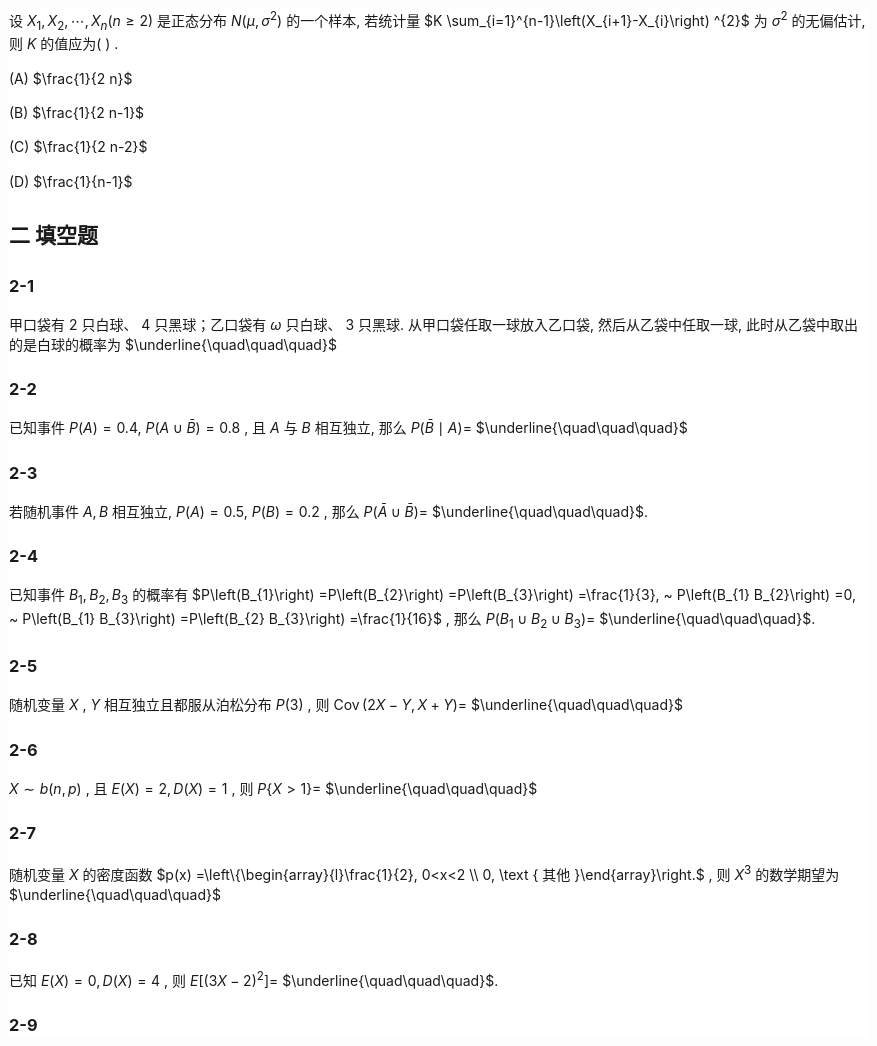 设 $X_{1}, X_{2}, \cdots, X_{n}(n \geqslant 2)$ 是正态分布 $N\left(\mu, \sigma^{2}\right)$ 的一个样本, 若统计量 $K \sum_{i=1}^{n-1}\left(X_{i+1}-X_{i}\right) ^{2}$ 为 $\sigma^{2}$ 的无偏估计, 则 $K$ 的值应为( ) .

(A) $\frac{1}{2 n}$

(B) $\frac{1}{2 n-1}$

(C) $\frac{1}{2 n-2}$

(D) $\frac{1}{n-1}$

## 二 填空题

### 2-1

甲口袋有 2 只白球、 4 只黑球；乙口袋有 $\omega$ 只白球、 3 只黑球. 从甲口袋任取一球放入乙口袋, 然后从乙袋中任取一球, 此时从乙袋中取出的是白球的概率为 $\underline{\quad\quad\quad}$

### 2-2

已知事件 $P(A) =0.4, ~ P(A \cup \bar{B}) =0.8$ , 且 $A$ 与 $B$ 相互独立, 那么 $P(\bar{B} \mid A) =$ $\underline{\quad\quad\quad}$

### 2-3

若随机事件 $A, B$ 相互独立, $P(A) =0.5, ~ P(B) =0.2$ , 那么 $P(\bar{A} \cup \bar{B}) =$ $\underline{\quad\quad\quad}$.

### 2-4

已知事件 $B_{1}, B_{2}, B_{3}$ 的概率有 $P\left(B_{1}\right) =P\left(B_{2}\right) =P\left(B_{3}\right) =\frac{1}{3}, ~ P\left(B_{1} B_{2}\right) =0, ~ P\left(B_{1} B_{3}\right) =P\left(B_{2} B_{3}\right) =\frac{1}{16}$ , 那么 $P\left(B_{1} \cup B_{2} \cup B_{3}\right) =$ $\underline{\quad\quad\quad}$.

### 2-5

随机变量 $X$ , $Y$ 相互独立且都服从泊松分布 $P(3)$ , 则 $\operatorname{Cov}(2 X-Y, X+Y) =$ $\underline{\quad\quad\quad}$

### 2-6

$X \sim b(n, p)$ , 且 $E(X) =2, D(X) =1$ , 则 $P\{X>1\}=$ $\underline{\quad\quad\quad}$

### 2-7

随机变量 $X$ 的密度函数 $p(x) =\left\{\begin{array}{l}\frac{1}{2}, 0<x<2 \\ 0, \text { 其他 }\end{array}\right.$ , 则 $X^{3}$ 的数学期望为 $\underline{\quad\quad\quad}$

### 2-8

已知 $E(X) =0, D(X) =4$ , 则 $E\left[(3 X-2) ^{2}\right]=$ $\underline{\quad\quad\quad}$.

### 2-9
